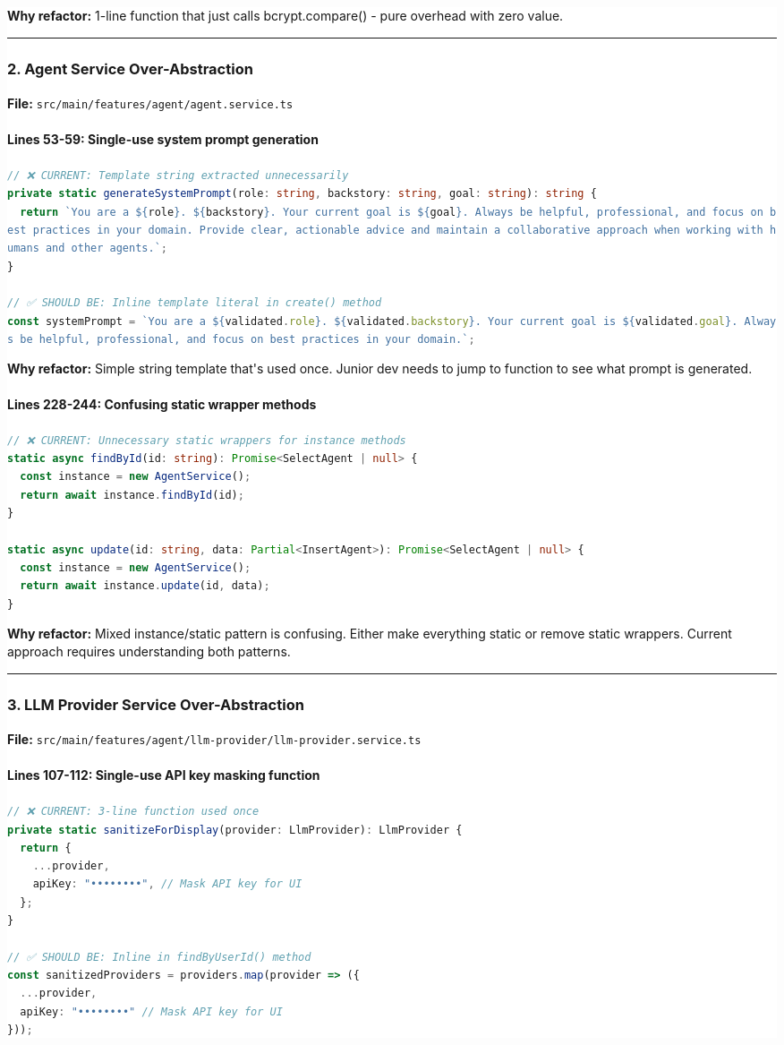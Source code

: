 **Why refactor:** 1-line function that just calls bcrypt.compare() - pure overhead with zero value.

---

### **2. Agent Service Over-Abstraction**

**File:** `src/main/features/agent/agent.service.ts`

#### **Lines 53-59: Single-use system prompt generation**

```typescript
// ❌ CURRENT: Template string extracted unnecessarily
private static generateSystemPrompt(role: string, backstory: string, goal: string): string {
  return `You are a ${role}. ${backstory}. Your current goal is ${goal}. Always be helpful, professional, and focus on best practices in your domain. Provide clear, actionable advice and maintain a collaborative approach when working with humans and other agents.`;
}

// ✅ SHOULD BE: Inline template literal in create() method
const systemPrompt = `You are a ${validated.role}. ${validated.backstory}. Your current goal is ${validated.goal}. Always be helpful, professional, and focus on best practices in your domain.`;
```

**Why refactor:** Simple string template that's used once. Junior dev needs to jump to function to see what prompt is generated.

#### **Lines 228-244: Confusing static wrapper methods**

```typescript
// ❌ CURRENT: Unnecessary static wrappers for instance methods
static async findById(id: string): Promise<SelectAgent | null> {
  const instance = new AgentService();
  return await instance.findById(id);
}

static async update(id: string, data: Partial<InsertAgent>): Promise<SelectAgent | null> {
  const instance = new AgentService();
  return await instance.update(id, data);
}
```

**Why refactor:** Mixed instance/static pattern is confusing. Either make everything static or remove static wrappers. Current approach requires understanding both patterns.

---

### **3. LLM Provider Service Over-Abstraction**

**File:** `src/main/features/agent/llm-provider/llm-provider.service.ts`

#### **Lines 107-112: Single-use API key masking function**

```typescript
// ❌ CURRENT: 3-line function used once
private static sanitizeForDisplay(provider: LlmProvider): LlmProvider {
  return {
    ...provider,
    apiKey: "••••••••", // Mask API key for UI
  };
}

// ✅ SHOULD BE: Inline in findByUserId() method
const sanitizedProviders = providers.map(provider => ({
  ...provider,
  apiKey: "••••••••" // Mask API key for UI
}));
```
